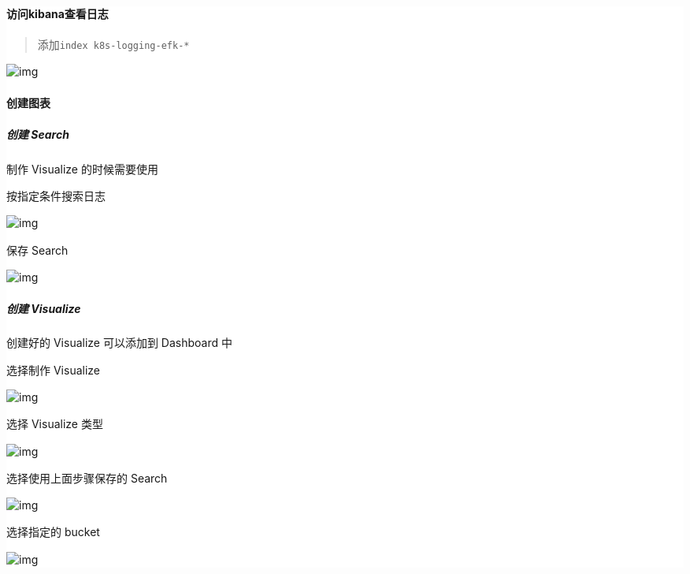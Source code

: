 #### 访问kibana查看日志

> 添加`index k8s-logging-efk-*`



![img](k8s%E6%97%A5%E5%BF%97%E6%94%B6%E9%9B%86%E5%AE%9E%E6%88%98.assets/1652860812f85c5e-1576145258571)



#### 创建图表

##### 创建 Search

制作 Visualize 的时候需要使用

按指定条件搜索日志



![img](k8s%E6%97%A5%E5%BF%97%E6%94%B6%E9%9B%86%E5%AE%9E%E6%88%98.assets/1652860a8a1b0680-1576145258576)



保存 Search



![img](k8s%E6%97%A5%E5%BF%97%E6%94%B6%E9%9B%86%E5%AE%9E%E6%88%98.assets/1652860e4dfeb831-1576145258587)



##### 创建 Visualize

创建好的 Visualize 可以添加到 Dashboard 中

选择制作 Visualize



![img](k8s%E6%97%A5%E5%BF%97%E6%94%B6%E9%9B%86%E5%AE%9E%E6%88%98.assets/165286114a11794c-1576145258603)



选择 Visualize 类型



![img](k8s%E6%97%A5%E5%BF%97%E6%94%B6%E9%9B%86%E5%AE%9E%E6%88%98.assets/165286127894eab1-1576145258607)



选择使用上面步骤保存的 Search



![img](k8s%E6%97%A5%E5%BF%97%E6%94%B6%E9%9B%86%E5%AE%9E%E6%88%98.assets/1652861440069a1e-1576145258610)



选择指定的 bucket



![img](k8s%E6%97%A5%E5%BF%97%E6%94%B6%E9%9B%86%E5%AE%9E%E6%88%98.assets/16528616486cc3c5-1576145258620)
